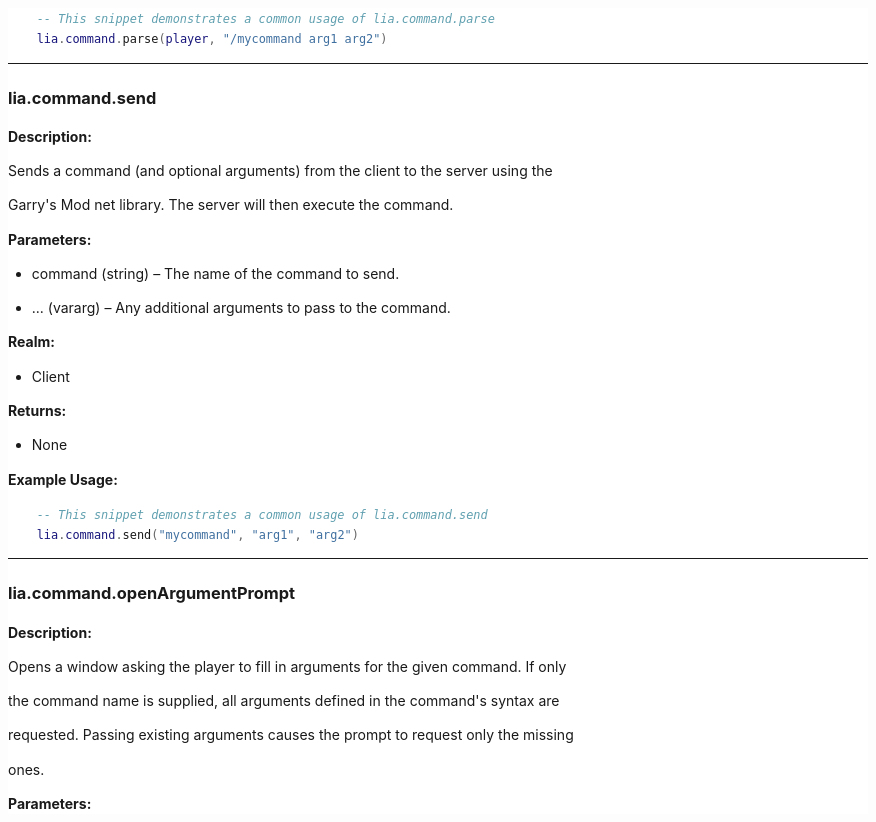 ```lua
    -- This snippet demonstrates a common usage of lia.command.parse
    lia.command.parse(player, "/mycommand arg1 arg2")
```


---


### lia.command.send

**Description:**


Sends a command (and optional arguments) from the client to the server using the

Garry's Mod net library. The server will then execute the command.


**Parameters:**


* command (string) – The name of the command to send.


* ... (vararg) – Any additional arguments to pass to the command.


**Realm:**


* Client


**Returns:**


* None


**Example Usage:**


```lua
    -- This snippet demonstrates a common usage of lia.command.send
    lia.command.send("mycommand", "arg1", "arg2")
```


---


### lia.command.openArgumentPrompt

**Description:**


Opens a window asking the player to fill in arguments for the given command. If only

the command name is supplied, all arguments defined in the command's syntax are

requested. Passing existing arguments causes the prompt to request only the missing

ones.


**Parameters:**
